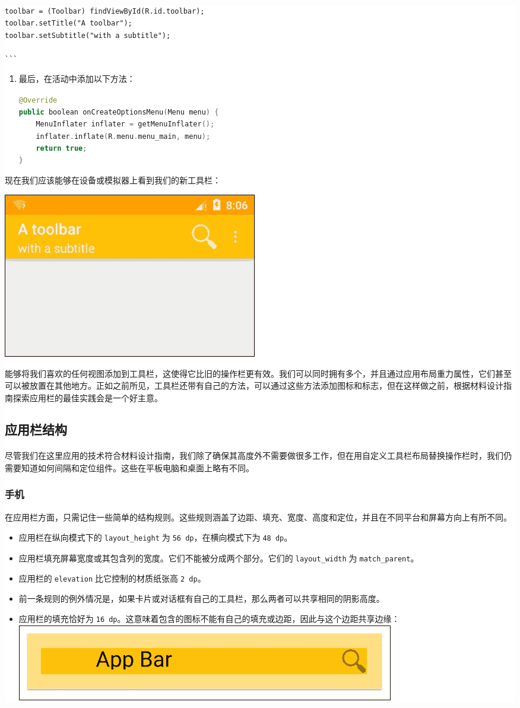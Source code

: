     toolbar = (Toolbar) findViewById(R.id.toolbar); 
    toolbar.setTitle("A toolbar"); 
    toolbar.setSubtitle("with a subtitle"); 

    ```

1.  最后，在活动中添加以下方法：

    ```kt
    @Override 
    public boolean onCreateOptionsMenu(Menu menu) { 
        MenuInflater inflater = getMenuInflater(); 
        inflater.inflate(R.menu.menu_main, menu); 
        return true; 
    } 

    ```

现在我们应该能够在设备或模拟器上看到我们的新工具栏：

![应用操作](img/image_03_005.jpg)

能够将我们喜欢的任何视图添加到工具栏，这使得它比旧的操作栏更有效。我们可以同时拥有多个，并且通过应用布局重力属性，它们甚至可以被放置在其他地方。正如之前所见，工具栏还带有自己的方法，可以通过这些方法添加图标和标志，但在这样做之前，根据材料设计指南探索应用栏的最佳实践会是一个好主意。

## 应用栏结构

尽管我们在这里应用的技术符合材料设计指南，我们除了确保其高度外不需要做很多工作，但在用自定义工具栏布局替换操作栏时，我们仍需要知道如何间隔和定位组件。这些在平板电脑和桌面上略有不同。

### 手机

在应用栏方面，只需记住一些简单的结构规则。这些规则涵盖了边距、填充、宽度、高度和定位，并且在不同平台和屏幕方向上有所不同。

+   应用栏在纵向模式下的 `layout_height` 为 `56 dp`，在横向模式下为 `48 dp`。

+   应用栏填充屏幕宽度或其包含列的宽度。它们不能被分成两个部分。它们的 `layout_width` 为 `match_parent`。

+   应用栏的 `elevation` 比它控制的材质纸张高 `2 dp`。

+   前一条规则的例外情况是，如果卡片或对话框有自己的工具栏，那么两者可以共享相同的阴影高度。

+   应用栏的填充恰好为 `16 dp`。这意味着包含的图标不能有自己的填充或边距，因此与这个边距共享边缘：![手机](img/image_03_006.jpg)
